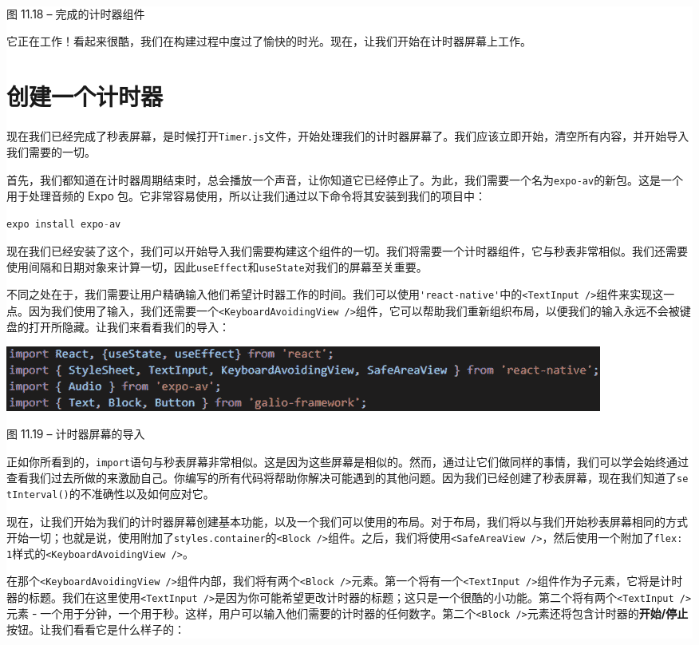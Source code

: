 图 11.18 – 完成的计时器组件

它正在工作！看起来很酷，我们在构建过程中度过了愉快的时光。现在，让我们开始在计时器屏幕上工作。

# 创建一个计时器

现在我们已经完成了秒表屏幕，是时候打开`Timer.js`文件，开始处理我们的计时器屏幕了。我们应该立即开始，清空所有内容，并开始导入我们需要的一切。

首先，我们都知道在计时器周期结束时，总会播放一个声音，让你知道它已经停止了。为此，我们需要一个名为`expo-av`的新包。这是一个用于处理音频的 Expo 包。它非常容易使用，所以让我们通过以下命令将其安装到我们的项目中：

```jsx
expo install expo-av
```

现在我们已经安装了这个，我们可以开始导入我们需要构建这个组件的一切。我们将需要一个计时器组件，它与秒表非常相似。我们还需要使用间隔和日期对象来计算一切，因此`useEffect`和`useState`对我们的屏幕至关重要。

不同之处在于，我们需要让用户精确输入他们希望计时器工作的时间。我们可以使用`'react-native'`中的`<TextInput />`组件来实现这一点。因为我们使用了输入，我们还需要一个`<KeyboardAvoidingView />`组件，它可以帮助我们重新组织布局，以便我们的输入永远不会被键盘的打开所隐藏。让我们来看看我们的导入：

![图 11.19 – 计时器屏幕的导入](img/Figure_11.19_B17074.jpg)

图 11.19 – 计时器屏幕的导入

正如你所看到的，`import`语句与秒表屏幕非常相似。这是因为这些屏幕是相似的。然而，通过让它们做同样的事情，我们可以学会始终通过查看我们过去所做的来激励自己。你编写的所有代码将帮助你解决可能遇到的其他问题。因为我们已经创建了秒表屏幕，现在我们知道了`setInterval()`的不准确性以及如何应对它。

现在，让我们开始为我们的计时器屏幕创建基本功能，以及一个我们可以使用的布局。对于布局，我们将以与我们开始秒表屏幕相同的方式开始一切；也就是说，使用附加了`styles.container`的`<Block />`组件。之后，我们将使用`<SafeAreaView />`，然后使用一个附加了`flex: 1`样式的`<KeyboardAvoidingView />`。

在那个`<KeyboardAvoidingView />`组件内部，我们将有两个`<Block />`元素。第一个将有一个`<TextInput />`组件作为子元素，它将是计时器的标题。我们在这里使用`<TextInput />`是因为你可能希望更改计时器的标题；这只是一个很酷的小功能。第二个将有两个`<TextInput />`元素 - 一个用于分钟，一个用于秒。这样，用户可以输入他们需要的计时器的任何数字。第二个`<Block />`元素还将包含计时器的**开始/停止**按钮。让我们看看它是什么样子的：
